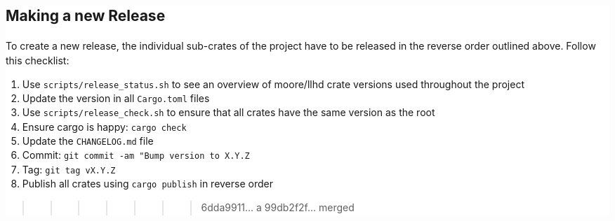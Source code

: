 ## Making a new Release

To create a new release, the individual sub-crates of the project have to be released in the reverse order outlined above. Follow this checklist:

1. Use `scripts/release_status.sh` to see an overview of moore/llhd crate versions used throughout the project
2. Update the version in all `Cargo.toml` files
3. Use `scripts/release_check.sh` to ensure that all crates have the same version as the root
5. Ensure cargo is happy: `cargo check`
4. Update the `CHANGELOG.md` file
5. Commit: `git commit -am "Bump version to X.Y.Z`
6. Tag: `git tag vX.Y.Z`
7. Publish all crates using `cargo publish` in reverse order


[llhd]: https://github.com/fabianschuiki/llhd
[llhd-sim]: https://github.com/fabianschuiki/llhd-sim
>>>>>>> 6dda9911... a
>>>>>>> 99db2f2f... merged
